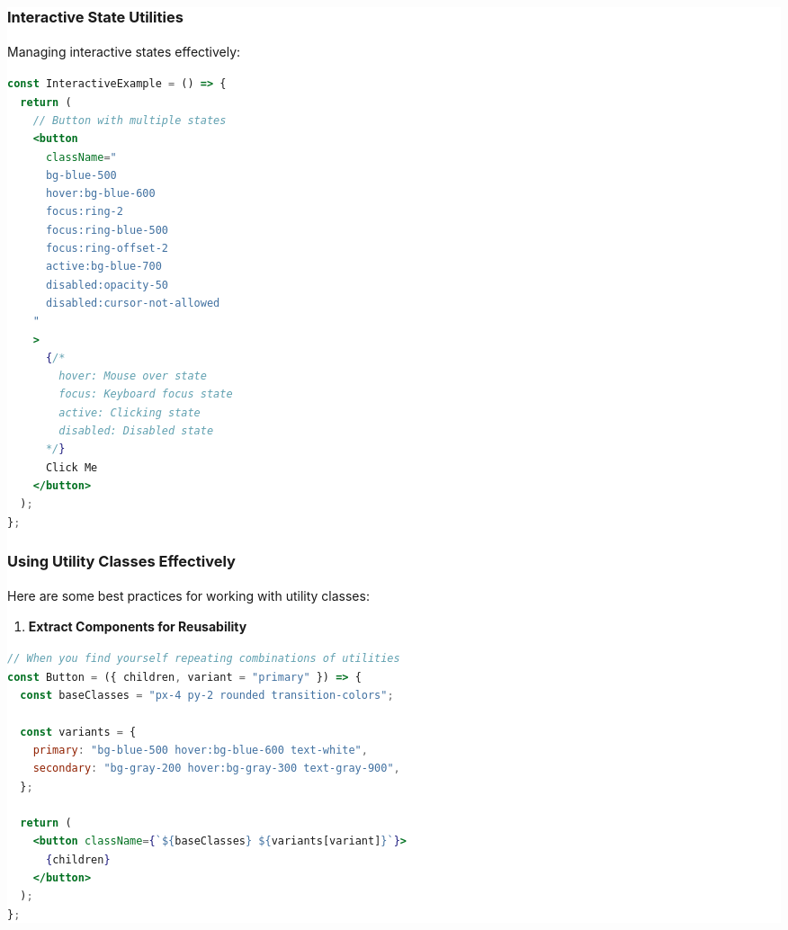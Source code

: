 ### Interactive State Utilities

Managing interactive states effectively:

```jsx
const InteractiveExample = () => {
  return (
    // Button with multiple states
    <button
      className="
      bg-blue-500
      hover:bg-blue-600
      focus:ring-2
      focus:ring-blue-500
      focus:ring-offset-2
      active:bg-blue-700
      disabled:opacity-50
      disabled:cursor-not-allowed
    "
    >
      {/* 
        hover: Mouse over state
        focus: Keyboard focus state
        active: Clicking state
        disabled: Disabled state
      */}
      Click Me
    </button>
  );
};
```

### Using Utility Classes Effectively

Here are some best practices for working with utility classes:

1. **Extract Components for Reusability**

```jsx
// When you find yourself repeating combinations of utilities
const Button = ({ children, variant = "primary" }) => {
  const baseClasses = "px-4 py-2 rounded transition-colors";

  const variants = {
    primary: "bg-blue-500 hover:bg-blue-600 text-white",
    secondary: "bg-gray-200 hover:bg-gray-300 text-gray-900",
  };

  return (
    <button className={`${baseClasses} ${variants[variant]}`}>
      {children}
    </button>
  );
};
```
